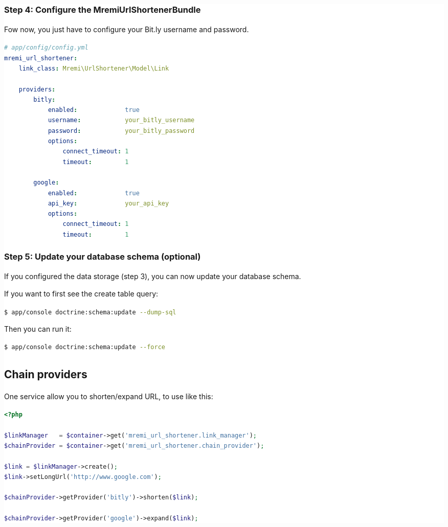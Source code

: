 ### Step 4: Configure the MremiUrlShortenerBundle

Fow now, you just have to configure your Bit.ly username and password.

```yaml
# app/config/config.yml
mremi_url_shortener:
    link_class: Mremi\UrlShortener\Model\Link

    providers:
        bitly:
            enabled:             true
            username:            your_bitly_username
            password:            your_bitly_password
            options:
                connect_timeout: 1
                timeout:         1

        google:
            enabled:             true
            api_key:             your_api_key
            options:
                connect_timeout: 1
                timeout:         1
```

### Step 5: Update your database schema (optional)

If you configured the data storage (step 3), you can now update your database
schema.

If you want to first see the create table query:

``` bash
$ app/console doctrine:schema:update --dump-sql
```

Then you can run it:

``` bash
$ app/console doctrine:schema:update --force
```

<a name="chain-providers"></a>

## Chain providers

One service allow you to shorten/expand URL, to use like this:

```php
<?php

$linkManager   = $container->get('mremi_url_shortener.link_manager');
$chainProvider = $container->get('mremi_url_shortener.chain_provider');

$link = $linkManager->create();
$link->setLongUrl('http://www.google.com');

$chainProvider->getProvider('bitly')->shorten($link);

$chainProvider->getProvider('google')->expand($link);
```
